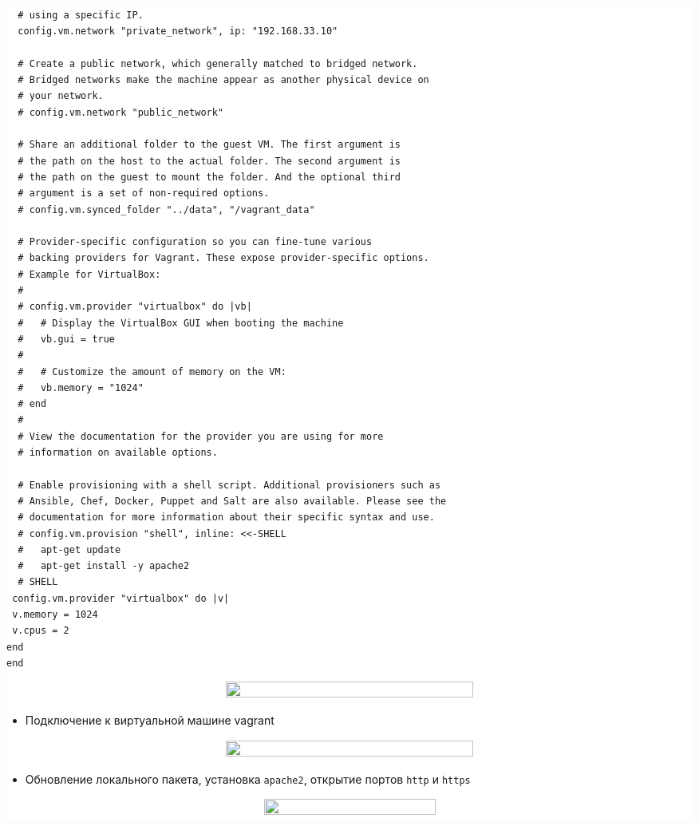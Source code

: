 ```
  # using a specific IP.
  config.vm.network "private_network", ip: "192.168.33.10"

  # Create a public network, which generally matched to bridged network.
  # Bridged networks make the machine appear as another physical device on
  # your network.
  # config.vm.network "public_network"

  # Share an additional folder to the guest VM. The first argument is
  # the path on the host to the actual folder. The second argument is
  # the path on the guest to mount the folder. And the optional third
  # argument is a set of non-required options.
  # config.vm.synced_folder "../data", "/vagrant_data"

  # Provider-specific configuration so you can fine-tune various
  # backing providers for Vagrant. These expose provider-specific options.
  # Example for VirtualBox:
  #
  # config.vm.provider "virtualbox" do |vb|
  #   # Display the VirtualBox GUI when booting the machine
  #   vb.gui = true
  #
  #   # Customize the amount of memory on the VM:
  #   vb.memory = "1024"
  # end
  #
  # View the documentation for the provider you are using for more
  # information on available options.

  # Enable provisioning with a shell script. Additional provisioners such as
  # Ansible, Chef, Docker, Puppet and Salt are also available. Please see the
  # documentation for more information about their specific syntax and use.
  # config.vm.provision "shell", inline: <<-SHELL
  #   apt-get update
  #   apt-get install -y apache2
  # SHELL
 config.vm.provider "virtualbox" do |v|
 v.memory = 1024
 v.cpus = 2
end
end
```
<p align="center"> <img src="https://user-images.githubusercontent.com/123832086/229989236-bfee36f5-4f95-4354-99c8-ab033f5899ba.png" width=60% height=60%> </p>

* Подключение к виртуальной машине vagrant
<p align="center"> <img src="https://user-images.githubusercontent.com/123832086/229983927-de918d48-d75a-4ec7-aa71-745b67a4b30c.png" width=60% height=60%> </p>

* Обновление локального пакета, установка `apache2`, открытие портов `http` и `https`
<p align="center"> <img src="https://user-images.githubusercontent.com/123832086/229984951-1a518a9a-b2b1-4f37-af1e-56d3a88198e6.png" width=50% height=50%> </p>
